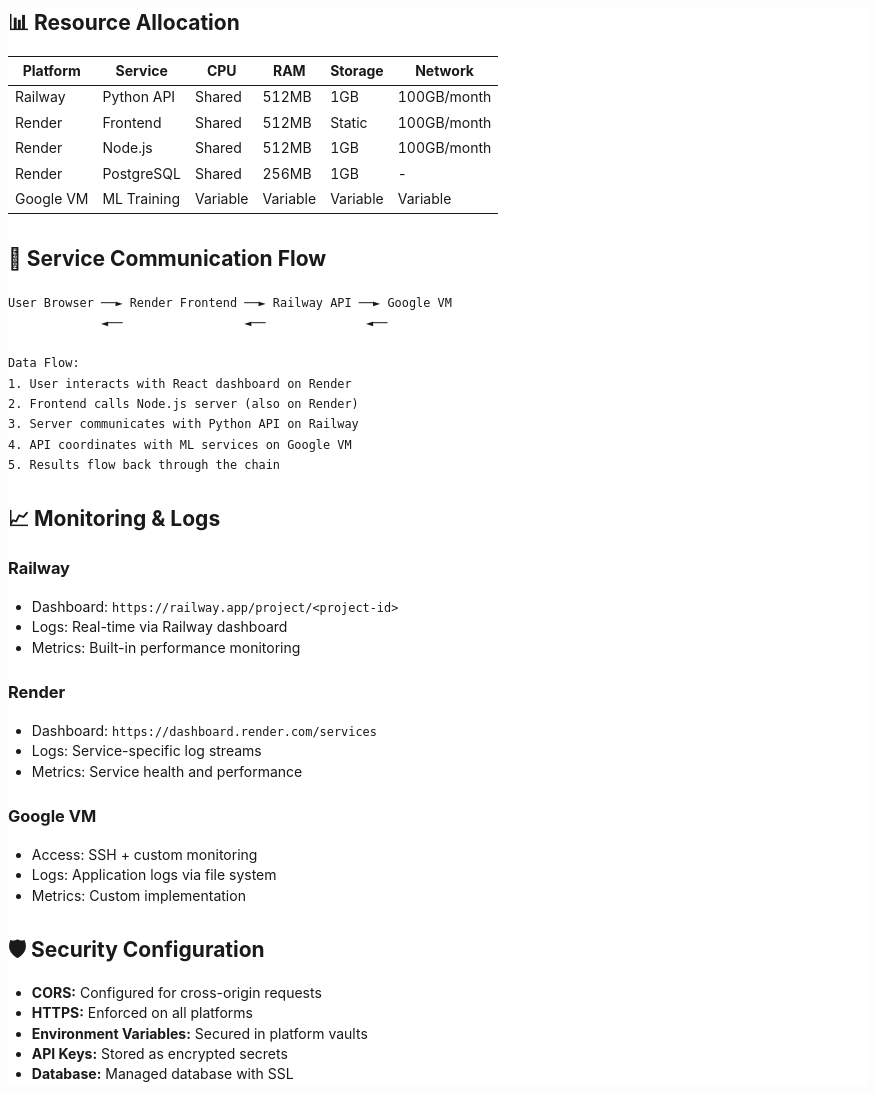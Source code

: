 ## 📊 Resource Allocation

| Platform | Service | CPU | RAM | Storage | Network |
|----------|---------|-----|-----|---------|---------|
| Railway | Python API | Shared | 512MB | 1GB | 100GB/month |
| Render | Frontend | Shared | 512MB | Static | 100GB/month |
| Render | Node.js | Shared | 512MB | 1GB | 100GB/month |
| Render | PostgreSQL | Shared | 256MB | 1GB | - |
| Google VM | ML Training | Variable | Variable | Variable | Variable |

## 🔄 Service Communication Flow

```
User Browser ──► Render Frontend ──► Railway API ──► Google VM
             ◄──                 ◄──              ◄──

Data Flow:
1. User interacts with React dashboard on Render
2. Frontend calls Node.js server (also on Render) 
3. Server communicates with Python API on Railway
4. API coordinates with ML services on Google VM
5. Results flow back through the chain
```

## 📈 Monitoring & Logs

### Railway
- Dashboard: `https://railway.app/project/<project-id>`
- Logs: Real-time via Railway dashboard
- Metrics: Built-in performance monitoring

### Render  
- Dashboard: `https://dashboard.render.com/services`
- Logs: Service-specific log streams
- Metrics: Service health and performance

### Google VM
- Access: SSH + custom monitoring
- Logs: Application logs via file system
- Metrics: Custom implementation

## 🛡️ Security Configuration

- **CORS:** Configured for cross-origin requests
- **HTTPS:** Enforced on all platforms
- **Environment Variables:** Secured in platform vaults
- **API Keys:** Stored as encrypted secrets
- **Database:** Managed database with SSL
